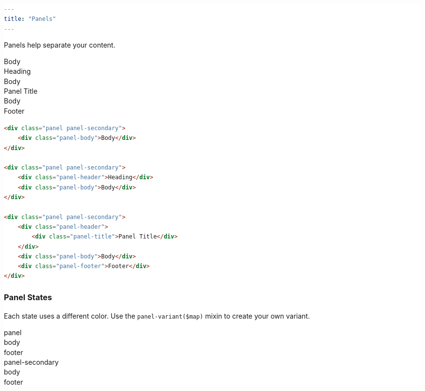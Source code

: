 ```yaml
---
title: "Panels"
---
```


<p>Panels help separate your content.</p>

<div class="panel panel-secondary">
	<div class="panel-body">Body</div>
</div>

<div class="panel panel-secondary">
	<div class="panel-header">Heading</div>
	<div class="panel-body">Body</div>
</div>

<div class="panel panel-secondary">
	<div class="panel-header">
		<div class="panel-title">Panel Title</div>
	</div>
	<div class="panel-body">Body</div>
	<div class="panel-footer">Footer</div>
</div>

```html
<div class="panel panel-secondary">
	<div class="panel-body">Body</div>
</div>

<div class="panel panel-secondary">
	<div class="panel-header">Heading</div>
	<div class="panel-body">Body</div>
</div>

<div class="panel panel-secondary">
	<div class="panel-header">
		<div class="panel-title">Panel Title</div>
	</div>
	<div class="panel-body">Body</div>
	<div class="panel-footer">Footer</div>
</div>
```

### Panel States

<p>Each state uses a different color. Use the <code>panel-variant($map)</code> mixin to create your own variant.</p>

<div class="col-md-4">
	<div class="panel">
		<div class="panel-header">panel</div>
		<div class="panel-body">body</div>
		<div class="panel-footer">footer</div>
	</div>
</div>
<div class="col-md-4">
	<div class="panel panel-secondary">
		<div class="panel-header">panel-secondary</div>
		<div class="panel-body">body</div>
		<div class="panel-footer">footer</div>
	</div>
</div>
